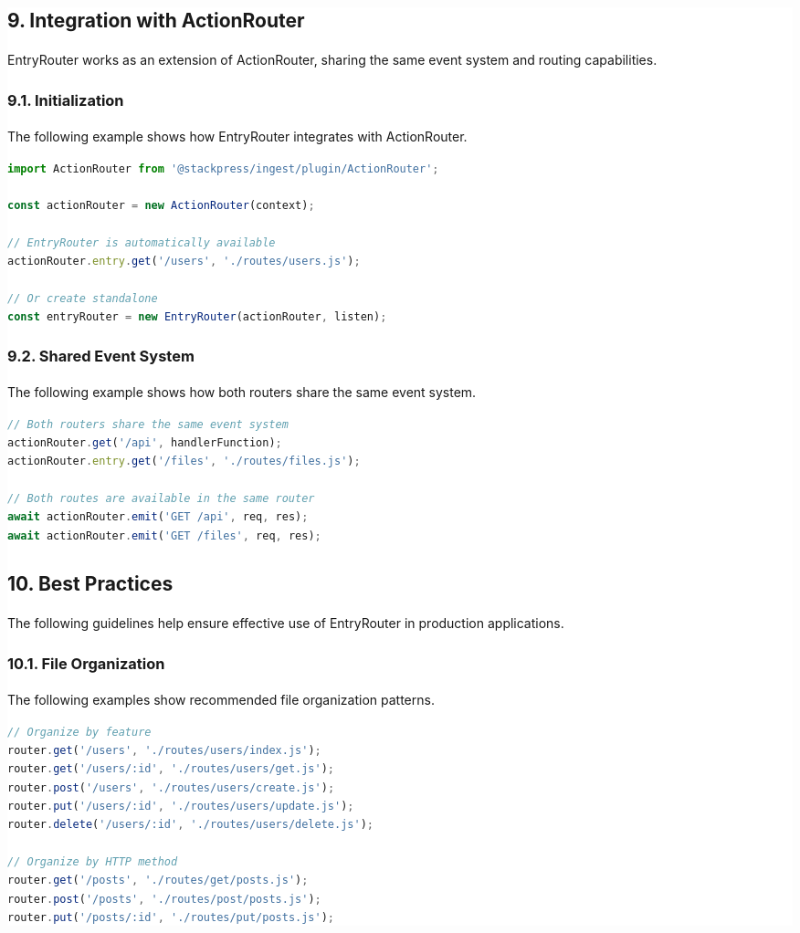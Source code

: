 ## 9. Integration with ActionRouter

EntryRouter works as an extension of ActionRouter, sharing the same event system and routing capabilities.

### 9.1. Initialization

The following example shows how EntryRouter integrates with ActionRouter.

```typescript
import ActionRouter from '@stackpress/ingest/plugin/ActionRouter';

const actionRouter = new ActionRouter(context);

// EntryRouter is automatically available
actionRouter.entry.get('/users', './routes/users.js');

// Or create standalone
const entryRouter = new EntryRouter(actionRouter, listen);
```

### 9.2. Shared Event System

The following example shows how both routers share the same event system.

```typescript
// Both routers share the same event system
actionRouter.get('/api', handlerFunction);
actionRouter.entry.get('/files', './routes/files.js');

// Both routes are available in the same router
await actionRouter.emit('GET /api', req, res);
await actionRouter.emit('GET /files', req, res);
```

## 10. Best Practices

The following guidelines help ensure effective use of EntryRouter in production applications.

### 10.1. File Organization

The following examples show recommended file organization patterns.

```typescript
// Organize by feature
router.get('/users', './routes/users/index.js');
router.get('/users/:id', './routes/users/get.js');
router.post('/users', './routes/users/create.js');
router.put('/users/:id', './routes/users/update.js');
router.delete('/users/:id', './routes/users/delete.js');

// Organize by HTTP method
router.get('/posts', './routes/get/posts.js');
router.post('/posts', './routes/post/posts.js');
router.put('/posts/:id', './routes/put/posts.js');
```

